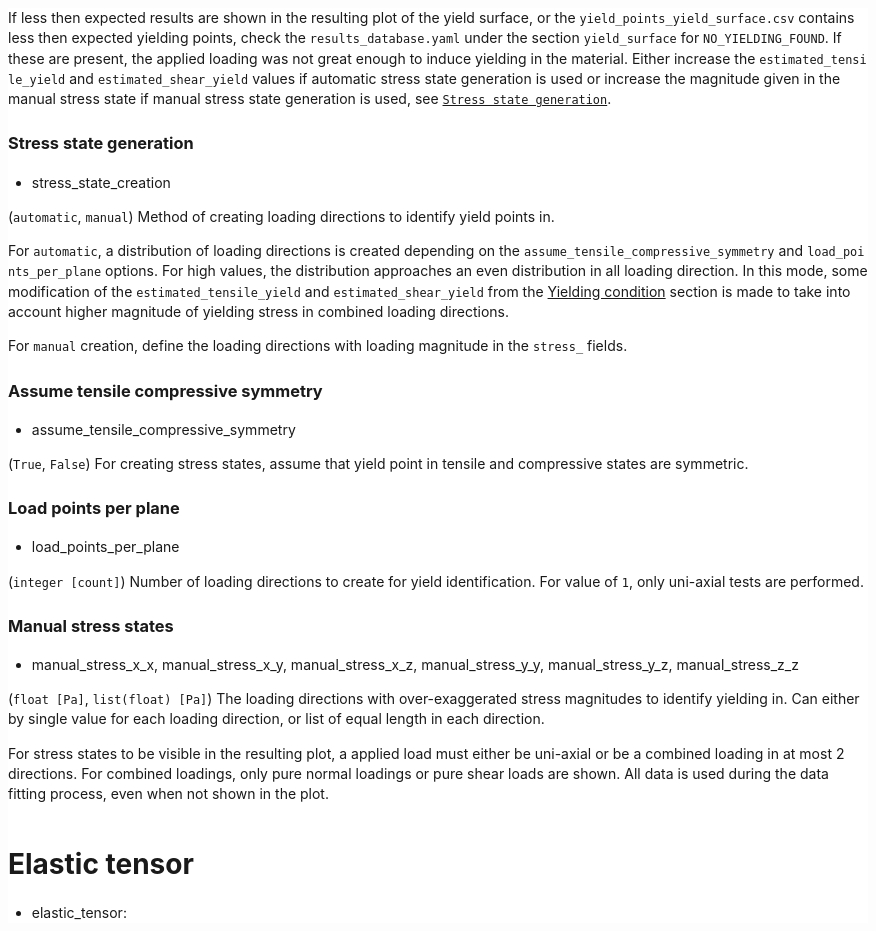 If less then expected results are shown in the resulting plot of the yield surface, or the `yield_points_yield_surface.csv` contains less then expected yielding points, check the `results_database.yaml` under the section `yield_surface` for `NO_YIELDING_FOUND`. If these are present, the applied loading was not great enough to induce yielding in the material. Either increase the `estimated_tensile_yield` and `estimated_shear_yield` values if automatic stress state generation is used or increase the magnitude given in the manual stress state if manual stress state generation is used, see [`Stress state generation`](#stress-state-generation).

### Stress state generation

- stress_state_creation

(`automatic`, `manual`) Method of creating loading directions to identify yield points in. 

For `automatic`, a distribution of loading directions is created depending on the `assume_tensile_compressive_symmetry` and `load_points_per_plane` options. For high values, the distribution approaches an even distribution in all loading direction. In this mode, some modification of the  `estimated_tensile_yield` and `estimated_shear_yield` from the [Yielding condition](#yielding-condition) section is made to take into account higher magnitude of yielding stress in combined loading directions. 

For `manual` creation, define the loading directions with loading magnitude in the `stress_` fields.

### Assume tensile compressive symmetry

- assume_tensile_compressive_symmetry

(`True`, `False`) For creating stress states, assume that yield point in tensile and compressive states are symmetric.

### Load points per plane

- load_points_per_plane

(`integer [count]`) Number of loading directions to create for yield identification. For value of `1`, only uni-axial tests are performed. 


### Manual stress states

 - manual_stress_x_x, manual_stress_x_y, manual_stress_x_z, manual_stress_y_y, manual_stress_y_z, manual_stress_z_z

(`float [Pa]`, `list(float) [Pa]`) The loading directions with over-exaggerated stress magnitudes to identify yielding in. Can either by single value for each loading direction, or list of equal length in each direction. 

For stress states to be visible in the resulting plot, a applied load must either be uni-axial or be a combined loading in at most 2 directions. For combined loadings, only pure normal loadings or pure shear loads are shown. All data is used during the data fitting process, even when not shown in the plot. 

# Elastic tensor

- elastic_tensor:
